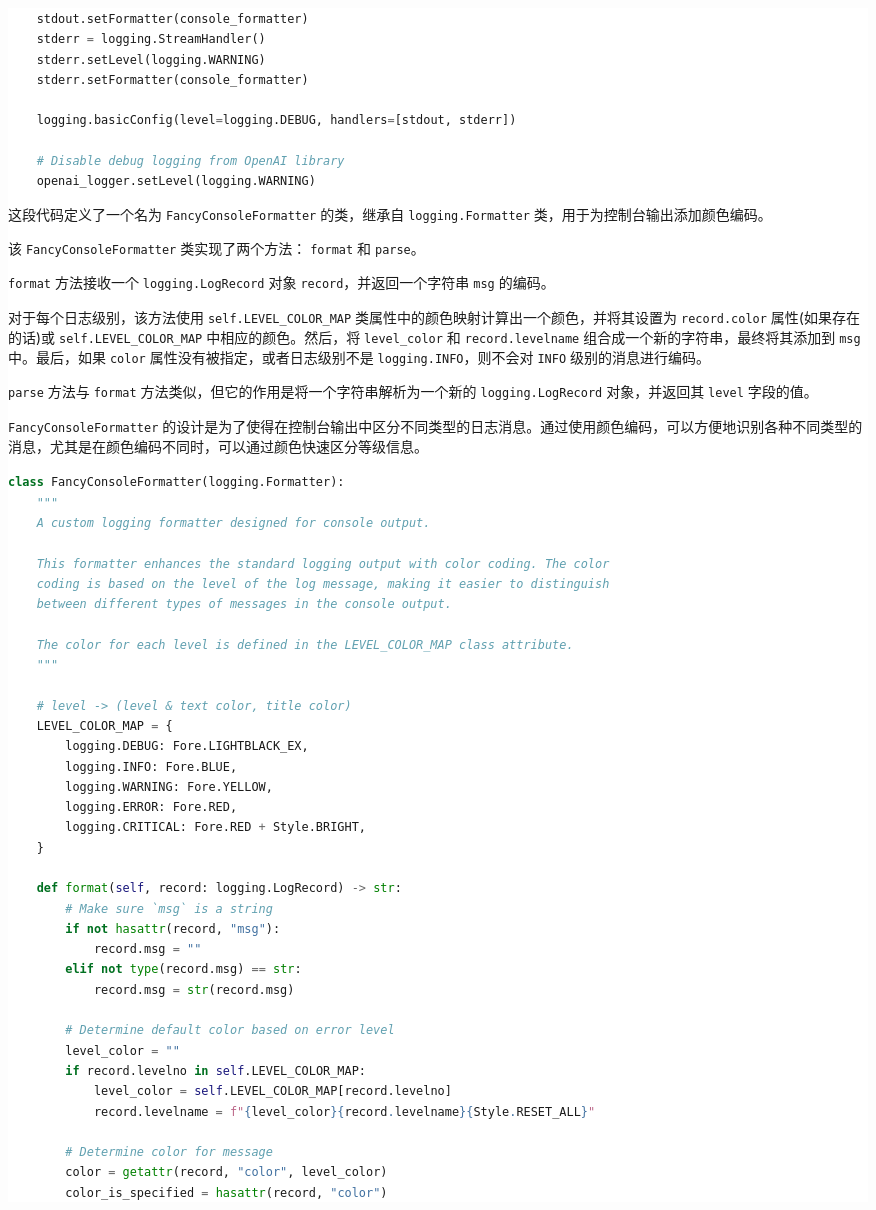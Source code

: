 ```py
    stdout.setFormatter(console_formatter)
    stderr = logging.StreamHandler()
    stderr.setLevel(logging.WARNING)
    stderr.setFormatter(console_formatter)

    logging.basicConfig(level=logging.DEBUG, handlers=[stdout, stderr])

    # Disable debug logging from OpenAI library
    openai_logger.setLevel(logging.WARNING)


```

这段代码定义了一个名为 `FancyConsoleFormatter` 的类，继承自 `logging.Formatter` 类，用于为控制台输出添加颜色编码。

该 `FancyConsoleFormatter` 类实现了两个方法： `format` 和 `parse`。

`format` 方法接收一个 `logging.LogRecord` 对象 `record`，并返回一个字符串 `msg` 的编码。

对于每个日志级别，该方法使用 `self.LEVEL_COLOR_MAP` 类属性中的颜色映射计算出一个颜色，并将其设置为 `record.color` 属性(如果存在的话)或 `self.LEVEL_COLOR_MAP` 中相应的颜色。然后，将 `level_color` 和 `record.levelname` 组合成一个新的字符串，最终将其添加到 `msg` 中。最后，如果 `color` 属性没有被指定，或者日志级别不是 `logging.INFO`，则不会对 `INFO` 级别的消息进行编码。

`parse` 方法与 `format` 方法类似，但它的作用是将一个字符串解析为一个新的 `logging.LogRecord` 对象，并返回其 `level` 字段的值。

`FancyConsoleFormatter` 的设计是为了使得在控制台输出中区分不同类型的日志消息。通过使用颜色编码，可以方便地识别各种不同类型的消息，尤其是在颜色编码不同时，可以通过颜色快速区分等级信息。


```py
class FancyConsoleFormatter(logging.Formatter):
    """
    A custom logging formatter designed for console output.

    This formatter enhances the standard logging output with color coding. The color
    coding is based on the level of the log message, making it easier to distinguish
    between different types of messages in the console output.

    The color for each level is defined in the LEVEL_COLOR_MAP class attribute.
    """

    # level -> (level & text color, title color)
    LEVEL_COLOR_MAP = {
        logging.DEBUG: Fore.LIGHTBLACK_EX,
        logging.INFO: Fore.BLUE,
        logging.WARNING: Fore.YELLOW,
        logging.ERROR: Fore.RED,
        logging.CRITICAL: Fore.RED + Style.BRIGHT,
    }

    def format(self, record: logging.LogRecord) -> str:
        # Make sure `msg` is a string
        if not hasattr(record, "msg"):
            record.msg = ""
        elif not type(record.msg) == str:
            record.msg = str(record.msg)

        # Determine default color based on error level
        level_color = ""
        if record.levelno in self.LEVEL_COLOR_MAP:
            level_color = self.LEVEL_COLOR_MAP[record.levelno]
            record.levelname = f"{level_color}{record.levelname}{Style.RESET_ALL}"

        # Determine color for message
        color = getattr(record, "color", level_color)
        color_is_specified = hasattr(record, "color")

```